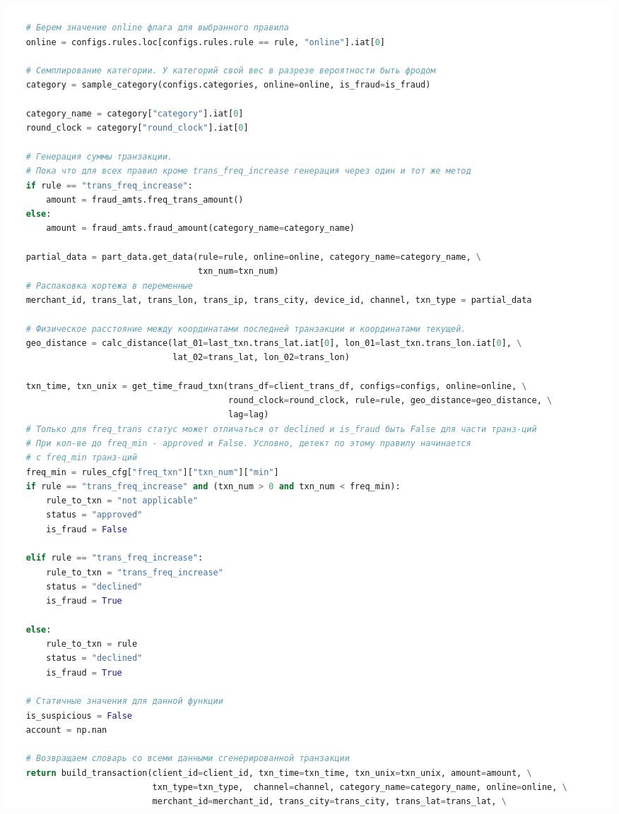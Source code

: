 ```python

    # Берем значение online флага для выбранного правила
    online = configs.rules.loc[configs.rules.rule == rule, "online"].iat[0]
    
    # Семплирование категории. У категорий свой вес в разрезе вероятности быть фродом
    category = sample_category(configs.categories, online=online, is_fraud=is_fraud)
    
    category_name = category["category"].iat[0]
    round_clock = category["round_clock"].iat[0]
    
    # Генерация суммы транзакции. 
    # Пока что для всех правил кроме trans_freq_increase генерация через один и тот же метод
    if rule == "trans_freq_increase":
        amount = fraud_amts.freq_trans_amount()
    else:
        amount = fraud_amts.fraud_amount(category_name=category_name)
    
    partial_data = part_data.get_data(rule=rule, online=online, category_name=category_name, \
                                      txn_num=txn_num)
    # Распаковка кортежа в переменные
    merchant_id, trans_lat, trans_lon, trans_ip, trans_city, device_id, channel, txn_type = partial_data
    
    # Физическое расстояние между координатами последней транзакции и координатами текущей.
    geo_distance = calc_distance(lat_01=last_txn.trans_lat.iat[0], lon_01=last_txn.trans_lon.iat[0], \
                                 lat_02=trans_lat, lon_02=trans_lon)
    
    txn_time, txn_unix = get_time_fraud_txn(trans_df=client_trans_df, configs=configs, online=online, \
                                            round_clock=round_clock, rule=rule, geo_distance=geo_distance, \
                                            lag=lag)
    # Только для freq_trans статус может отличаться от declined и is_fraud быть False для части транз-ций
    # При кол-ве до freq_min - approved и False. Условно, детект по этому правилу начинается
    # с freq_min транз-ций
    freq_min = rules_cfg["freq_txn"]["txn_num"]["min"]
    if rule == "trans_freq_increase" and (txn_num > 0 and txn_num < freq_min):
        rule_to_txn = "not applicable"
        status = "approved"
        is_fraud = False

    elif rule == "trans_freq_increase":
        rule_to_txn = "trans_freq_increase"
        status = "declined"
        is_fraud = True

    else:
        rule_to_txn = rule
        status = "declined"
        is_fraud = True
        
    # Статичные значения для данной функции
    is_suspicious = False
    account = np.nan
    
    # Возвращаем словарь со всеми данными сгенерированной транзакции
    return build_transaction(client_id=client_id, txn_time=txn_time, txn_unix=txn_unix, amount=amount, \
                             txn_type=txn_type,  channel=channel, category_name=category_name, online=online, \
                             merchant_id=merchant_id, trans_city=trans_city, trans_lat=trans_lat, \
```